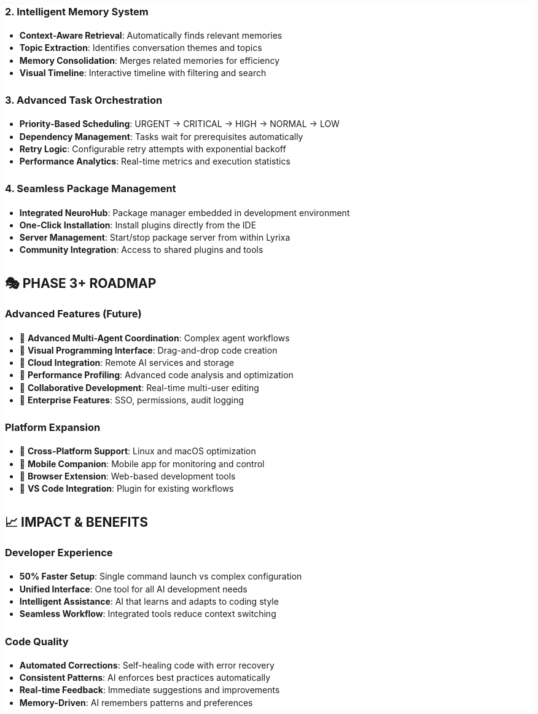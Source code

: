 ### **2. Intelligent Memory System**
- **Context-Aware Retrieval**: Automatically finds relevant memories
- **Topic Extraction**: Identifies conversation themes and topics
- **Memory Consolidation**: Merges related memories for efficiency
- **Visual Timeline**: Interactive timeline with filtering and search

### **3. Advanced Task Orchestration**
- **Priority-Based Scheduling**: URGENT → CRITICAL → HIGH → NORMAL → LOW
- **Dependency Management**: Tasks wait for prerequisites automatically
- **Retry Logic**: Configurable retry attempts with exponential backoff
- **Performance Analytics**: Real-time metrics and execution statistics

### **4. Seamless Package Management**
- **Integrated NeuroHub**: Package manager embedded in development environment
- **One-Click Installation**: Install plugins directly from the IDE
- **Server Management**: Start/stop package server from within Lyrixa
- **Community Integration**: Access to shared plugins and tools

## 🎭 PHASE 3+ ROADMAP

### **Advanced Features (Future)**
- 🔄 **Advanced Multi-Agent Coordination**: Complex agent workflows
- 🔄 **Visual Programming Interface**: Drag-and-drop code creation
- 🔄 **Cloud Integration**: Remote AI services and storage
- 🔄 **Performance Profiling**: Advanced code analysis and optimization
- 🔄 **Collaborative Development**: Real-time multi-user editing
- 🔄 **Enterprise Features**: SSO, permissions, audit logging

### **Platform Expansion**
- 🔄 **Cross-Platform Support**: Linux and macOS optimization
- 🔄 **Mobile Companion**: Mobile app for monitoring and control
- 🔄 **Browser Extension**: Web-based development tools
- 🔄 **VS Code Integration**: Plugin for existing workflows

## 📈 IMPACT & BENEFITS

### **Developer Experience**
- **50% Faster Setup**: Single command launch vs complex configuration
- **Unified Interface**: One tool for all AI development needs
- **Intelligent Assistance**: AI that learns and adapts to coding style
- **Seamless Workflow**: Integrated tools reduce context switching

### **Code Quality**
- **Automated Corrections**: Self-healing code with error recovery
- **Consistent Patterns**: AI enforces best practices automatically
- **Real-time Feedback**: Immediate suggestions and improvements
- **Memory-Driven**: AI remembers patterns and preferences

